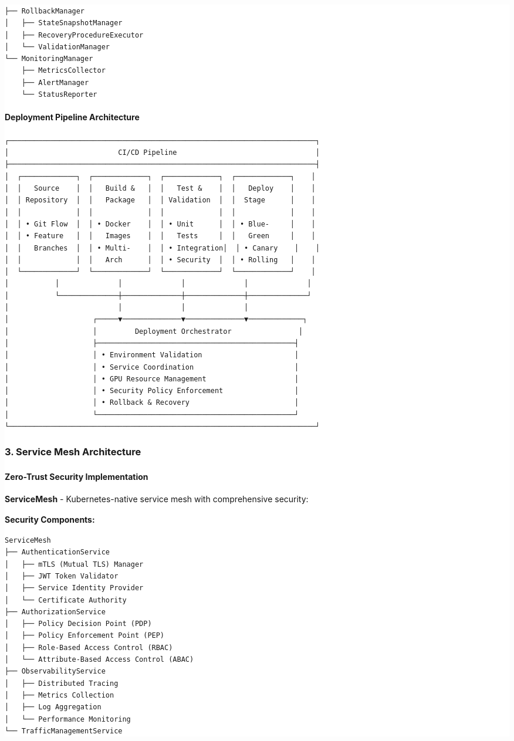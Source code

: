 ```
├── RollbackManager
│   ├── StateSnapshotManager
│   ├── RecoveryProcedureExecutor
│   └── ValidationManager
└── MonitoringManager
    ├── MetricsCollector
    ├── AlertManager
    └── StatusReporter
```

#### Deployment Pipeline Architecture

```
┌─────────────────────────────────────────────────────────────────────────┐
│                          CI/CD Pipeline                                 │
├─────────────────────────────────────────────────────────────────────────┤
│  ┌─────────────┐  ┌─────────────┐  ┌─────────────┐  ┌─────────────┐    │
│  │   Source    │  │   Build &   │  │   Test &    │  │   Deploy    │    │
│  │ Repository  │  │   Package   │  │ Validation  │  │  Stage      │    │
│  │             │  │             │  │             │  │             │    │
│  │ • Git Flow  │  │ • Docker    │  │ • Unit      │  │ • Blue-     │    │
│  │ • Feature   │  │   Images    │  │   Tests     │  │   Green     │    │
│  │   Branches  │  │ • Multi-    │  │ • Integration│  │ • Canary    │    │
│  │             │  │   Arch      │  │ • Security  │  │ • Rolling   │    │
│  └─────────────┘  └─────────────┘  └─────────────┘  └─────────────┘    │
│           │              │              │              │              │
│           └──────────────┼──────────────┼──────────────┼──────────────┘
│                          │              │              │
│                    ┌─────▼──────────────▼──────────────▼─────────────┐
│                    │         Deployment Orchestrator                │
│                    ├───────────────────────────────────────────────┤
│                    │ • Environment Validation                      │
│                    │ • Service Coordination                        │
│                    │ • GPU Resource Management                     │
│                    │ • Security Policy Enforcement                 │
│                    │ • Rollback & Recovery                         │
│                    └───────────────────────────────────────────────┘
└─────────────────────────────────────────────────────────────────────────┘
```

### 3. Service Mesh Architecture

#### Zero-Trust Security Implementation

**ServiceMesh** - Kubernetes-native service mesh with comprehensive security:

**Security Components:**
```
ServiceMesh
├── AuthenticationService
│   ├── mTLS (Mutual TLS) Manager
│   ├── JWT Token Validator
│   ├── Service Identity Provider
│   └── Certificate Authority
├── AuthorizationService
│   ├── Policy Decision Point (PDP)
│   ├── Policy Enforcement Point (PEP)
│   ├── Role-Based Access Control (RBAC)
│   └── Attribute-Based Access Control (ABAC)
├── ObservabilityService
│   ├── Distributed Tracing
│   ├── Metrics Collection
│   ├── Log Aggregation
│   └── Performance Monitoring
└── TrafficManagementService
```